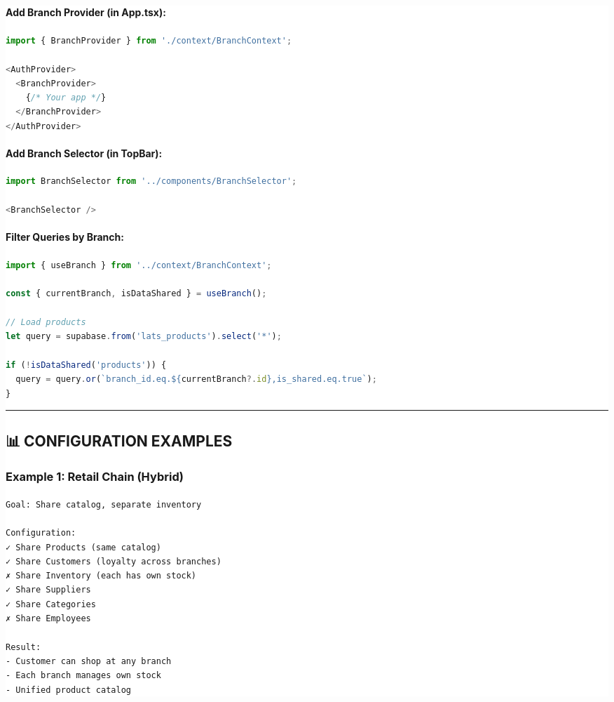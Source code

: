 #### **Add Branch Provider** (in App.tsx):
```typescript
import { BranchProvider } from './context/BranchContext';

<AuthProvider>
  <BranchProvider>
    {/* Your app */}
  </BranchProvider>
</AuthProvider>
```

#### **Add Branch Selector** (in TopBar):
```typescript
import BranchSelector from '../components/BranchSelector';

<BranchSelector />
```

#### **Filter Queries by Branch**:
```typescript
import { useBranch } from '../context/BranchContext';

const { currentBranch, isDataShared } = useBranch();

// Load products
let query = supabase.from('lats_products').select('*');

if (!isDataShared('products')) {
  query = query.or(`branch_id.eq.${currentBranch?.id},is_shared.eq.true`);
}
```

---

## 📊 **CONFIGURATION EXAMPLES**

### **Example 1: Retail Chain (Hybrid)**
```
Goal: Share catalog, separate inventory

Configuration:
✓ Share Products (same catalog)
✓ Share Customers (loyalty across branches)
✗ Share Inventory (each has own stock)
✓ Share Suppliers
✓ Share Categories
✗ Share Employees

Result:
- Customer can shop at any branch
- Each branch manages own stock
- Unified product catalog
```
